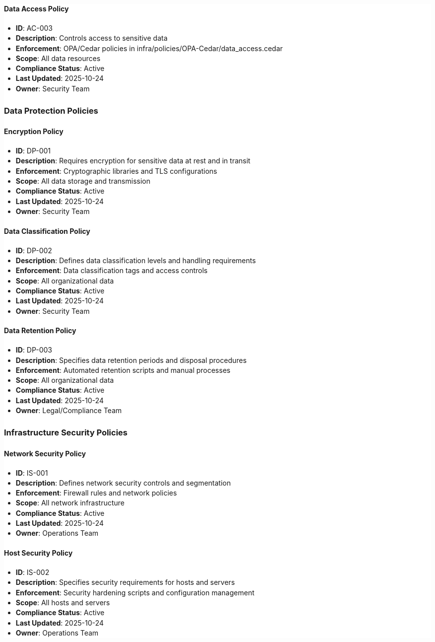 #### Data Access Policy
- **ID**: AC-003
- **Description**: Controls access to sensitive data
- **Enforcement**: OPA/Cedar policies in infra/policies/OPA-Cedar/data_access.cedar
- **Scope**: All data resources
- **Compliance Status**: Active
- **Last Updated**: 2025-10-24
- **Owner**: Security Team

### Data Protection Policies

#### Encryption Policy
- **ID**: DP-001
- **Description**: Requires encryption for sensitive data at rest and in transit
- **Enforcement**: Cryptographic libraries and TLS configurations
- **Scope**: All data storage and transmission
- **Compliance Status**: Active
- **Last Updated**: 2025-10-24
- **Owner**: Security Team

#### Data Classification Policy
- **ID**: DP-002
- **Description**: Defines data classification levels and handling requirements
- **Enforcement**: Data classification tags and access controls
- **Scope**: All organizational data
- **Compliance Status**: Active
- **Last Updated**: 2025-10-24
- **Owner**: Security Team

#### Data Retention Policy
- **ID**: DP-003
- **Description**: Specifies data retention periods and disposal procedures
- **Enforcement**: Automated retention scripts and manual processes
- **Scope**: All organizational data
- **Compliance Status**: Active
- **Last Updated**: 2025-10-24
- **Owner**: Legal/Compliance Team

### Infrastructure Security Policies

#### Network Security Policy
- **ID**: IS-001
- **Description**: Defines network security controls and segmentation
- **Enforcement**: Firewall rules and network policies
- **Scope**: All network infrastructure
- **Compliance Status**: Active
- **Last Updated**: 2025-10-24
- **Owner**: Operations Team

#### Host Security Policy
- **ID**: IS-002
- **Description**: Specifies security requirements for hosts and servers
- **Enforcement**: Security hardening scripts and configuration management
- **Scope**: All hosts and servers
- **Compliance Status**: Active
- **Last Updated**: 2025-10-24
- **Owner**: Operations Team

